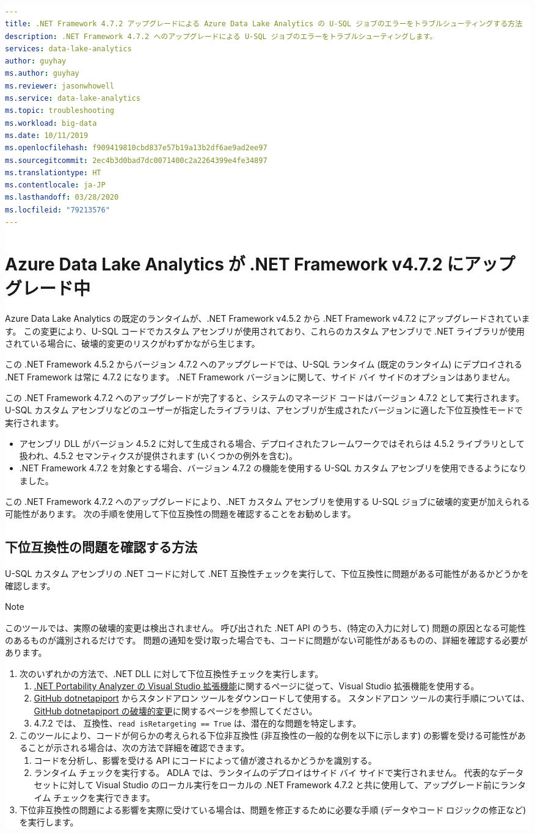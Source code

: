 ```yaml
---
title: .NET Framework 4.7.2 アップグレードによる Azure Data Lake Analytics の U-SQL ジョブのエラーをトラブルシューティングする方法
description: .NET Framework 4.7.2 へのアップグレードによる U-SQL ジョブのエラーをトラブルシューティングします。
services: data-lake-analytics
author: guyhay
ms.author: guyhay
ms.reviewer: jasonwhowell
ms.service: data-lake-analytics
ms.topic: troubleshooting
ms.workload: big-data
ms.date: 10/11/2019
ms.openlocfilehash: f909419810cbd837e57b19a13b2df6ae9ad2ee97
ms.sourcegitcommit: 2ec4b3d0bad7dc0071400c2a2264399e4fe34897
ms.translationtype: HT
ms.contentlocale: ja-JP
ms.lasthandoff: 03/28/2020
ms.locfileid: "79213576"
---
```

# <a name="azure-data-lake-analytics-is-upgrading-to-the-net-framework-v472"></a>Azure Data Lake Analytics が .NET Framework v4.7.2 にアップグレード中

Azure Data Lake Analytics の既定のランタイムが、.NET Framework v4.5.2 から .NET Framework v4.7.2 にアップグレードされています。 この変更により、U-SQL コードでカスタム アセンブリが使用されており、これらのカスタム アセンブリで .NET ライブラリが使用されている場合に、破壊的変更のリスクがわずかながら生じます。

この .NET Framework 4.5.2 からバージョン 4.7.2 へのアップグレードでは、U-SQL ランタイム (既定のランタイム) にデプロイされる .NET Framework は常に 4.7.2 になります。 .NET Framework バージョンに関して、サイド バイ サイドのオプションはありません。

この .NET Framework 4.7.2 へのアップグレードが完了すると、システムのマネージド コードはバージョン 4.7.2 として実行されます。U-SQL カスタム アセンブリなどのユーザーが指定したライブラリは、アセンブリが生成されたバージョンに適した下位互換性モードで実行されます。

- アセンブリ DLL がバージョン 4.5.2 に対して生成される場合、デプロイされたフレームワークではそれらは 4.5.2 ライブラリとして扱われ、4.5.2 セマンティクスが提供されます (いくつかの例外を含む)。
- .NET Framework 4.7.2 を対象とする場合、バージョン 4.7.2 の機能を使用する U-SQL カスタム アセンブリを使用できるようになりました。

この .NET Framework 4.7.2 へのアップグレードにより、.NET カスタム アセンブリを使用する U-SQL ジョブに破壊的変更が加えられる可能性があります。 次の手順を使用して下位互換性の問題を確認することをお勧めします。

## <a name="how-to-check-for-backwards-compatibility-issues"></a>下位互換性の問題を確認する方法

U-SQL カスタム アセンブリの .NET コードに対して .NET 互換性チェックを実行して、下位互換性に問題がある可能性があるかどうかを確認します。

> [!Note]
> このツールでは、実際の破壊的変更は検出されません。 呼び出された .NET API のうち、(特定の入力に対して) 問題の原因となる可能性のあるものが識別されるだけです。 問題の通知を受け取った場合でも、コードに問題がない可能性があるものの、詳細を確認する必要があります。

1. 次のいずれかの方法で、.NET DLL に対して下位互換性チェックを実行します。
   1. [.NET Portability Analyzer の Visual Studio 拡張機能](https://marketplace.visualstudio.com/items?itemName=ConnieYau.NETPortabilityAnalyzer)に関するページに従って、Visual Studio 拡張機能を使用する。
   1. [GitHub dotnetapiport](https://github.com/microsoft/dotnet-apiport) からスタンドアロン ツールをダウンロードして使用する。 スタンドアロン ツールの実行手順については、[GitHub dotnetapiport の破壊的変更](https://github.com/microsoft/dotnet-apiport/blob/dev/docs/HowTo/BreakingChanges.md)に関するページを参照してください。
   1. 4\.7.2 では、 互換性、`read isRetargeting == True` は、潜在的な問題を特定します。
2. このツールにより、コードが何らかの考えられる下位非互換性 (非互換性の一般的な例を以下に示します) の影響を受ける可能性があることが示される場合は、次の方法で詳細を確認できます。
   1. コードを分析し、影響を受ける API にコードによって値が渡されるかどうかを識別する。
   1. ランタイム チェックを実行する。 ADLA では、ランタイムのデプロイはサイド バイ サイドで実行されません。 代表的なデータ セットに対して Visual Studio のローカル実行をローカルの .NET Framework 4.7.2 と共に使用して、アップグレード前にランタイム チェックを実行できます。
3. 下位非互換性の問題による影響を実際に受けている場合は、問題を修正するために必要な手順 (データやコード ロジックの修正など) を実行します。
